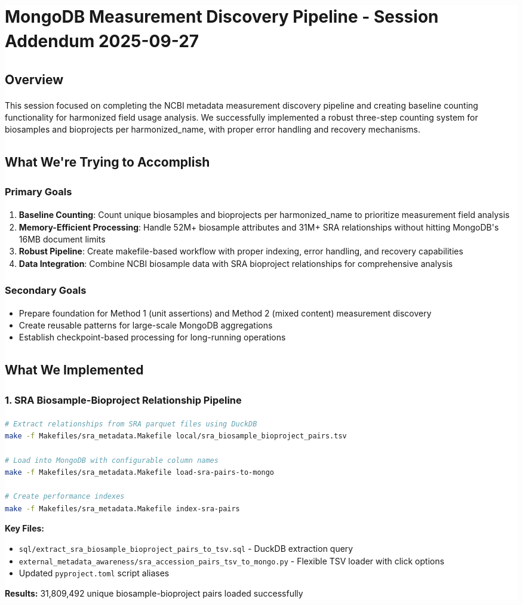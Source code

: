 # MongoDB Measurement Discovery Pipeline - Session Addendum 2025-09-27

## Overview
This session focused on completing the NCBI metadata measurement discovery pipeline and creating baseline counting functionality for harmonized field usage analysis. We successfully implemented a robust three-step counting system for biosamples and bioprojects per harmonized_name, with proper error handling and recovery mechanisms.

## What We're Trying to Accomplish

### Primary Goals
1. **Baseline Counting**: Count unique biosamples and bioprojects per harmonized_name to prioritize measurement field analysis
2. **Memory-Efficient Processing**: Handle 52M+ biosample attributes and 31M+ SRA relationships without hitting MongoDB's 16MB document limits
3. **Robust Pipeline**: Create makefile-based workflow with proper indexing, error handling, and recovery capabilities
4. **Data Integration**: Combine NCBI biosample data with SRA bioproject relationships for comprehensive analysis

### Secondary Goals
- Prepare foundation for Method 1 (unit assertions) and Method 2 (mixed content) measurement discovery
- Create reusable patterns for large-scale MongoDB aggregations
- Establish checkpoint-based processing for long-running operations

## What We Implemented

### 1. SRA Biosample-Bioproject Relationship Pipeline
```bash
# Extract relationships from SRA parquet files using DuckDB
make -f Makefiles/sra_metadata.Makefile local/sra_biosample_bioproject_pairs.tsv

# Load into MongoDB with configurable column names  
make -f Makefiles/sra_metadata.Makefile load-sra-pairs-to-mongo

# Create performance indexes
make -f Makefiles/sra_metadata.Makefile index-sra-pairs
```

**Key Files:**
- `sql/extract_sra_biosample_bioproject_pairs_to_tsv.sql` - DuckDB extraction query
- `external_metadata_awareness/sra_accession_pairs_tsv_to_mongo.py` - Flexible TSV loader with click options
- Updated `pyproject.toml` script aliases

**Results:** 31,809,492 unique biosample-bioproject pairs loaded successfully

